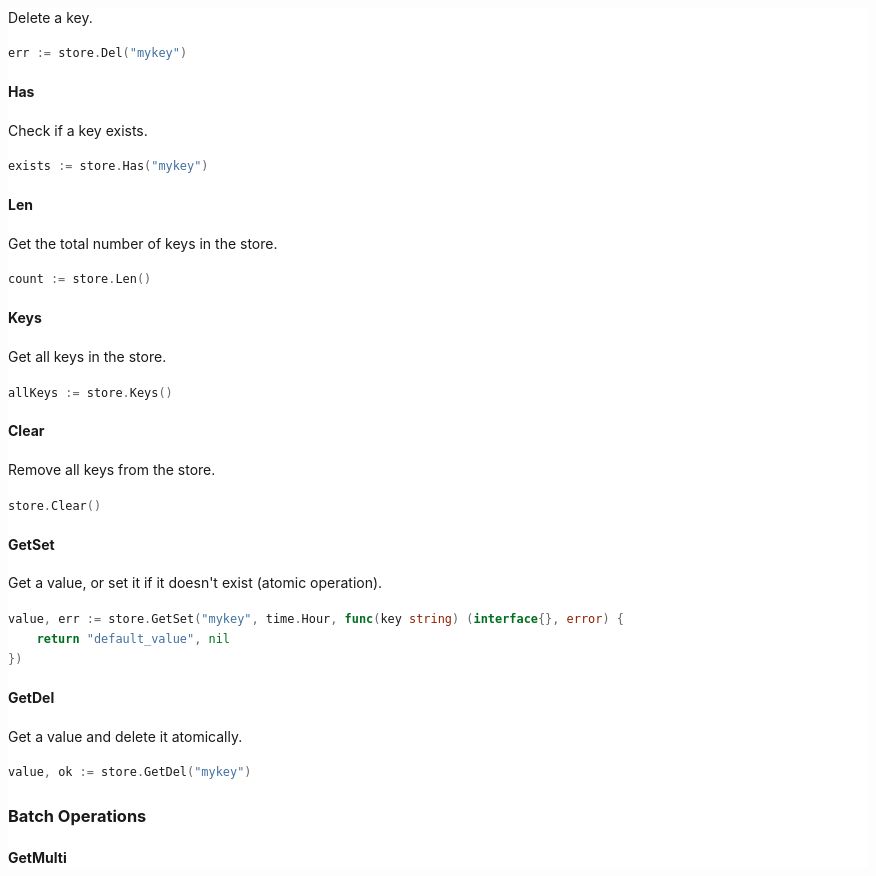 Delete a key.

```go
err := store.Del("mykey")
```

#### Has

Check if a key exists.

```go
exists := store.Has("mykey")
```

#### Len

Get the total number of keys in the store.

```go
count := store.Len()
```

#### Keys

Get all keys in the store.

```go
allKeys := store.Keys()
```

#### Clear

Remove all keys from the store.

```go
store.Clear()
```

#### GetSet

Get a value, or set it if it doesn't exist (atomic operation).

```go
value, err := store.GetSet("mykey", time.Hour, func(key string) (interface{}, error) {
    return "default_value", nil
})
```

#### GetDel

Get a value and delete it atomically.

```go
value, ok := store.GetDel("mykey")
```

### Batch Operations

#### GetMulti

